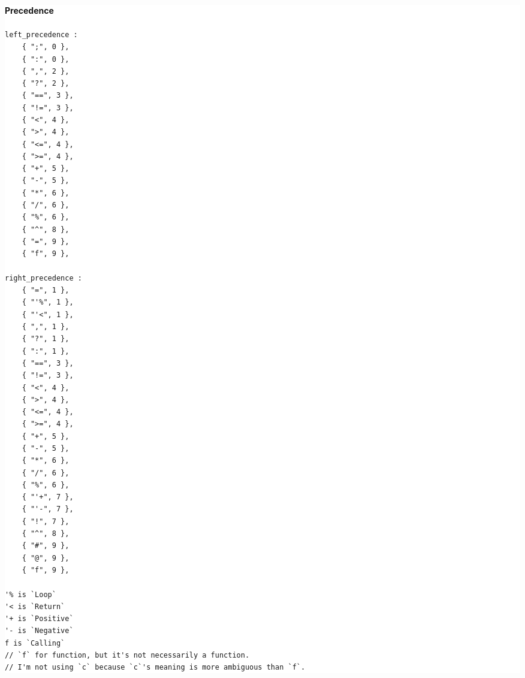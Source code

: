 #### Precedence

```
left_precedence :
	{ ";", 0 },
	{ ":", 0 },
	{ ",", 2 },
	{ "?", 2 },
	{ "==", 3 },
	{ "!=", 3 },
	{ "<", 4 },
	{ ">", 4 },
	{ "<=", 4 },
	{ ">=", 4 },
	{ "+", 5 },
	{ "-", 5 },
	{ "*", 6 },
	{ "/", 6 },
	{ "%", 6 },
	{ "^", 8 },
	{ "=", 9 },
	{ "f", 9 },

right_precedence :
	{ "=", 1 },
	{ "'%", 1 },
	{ "'<", 1 },
	{ ",", 1 },
	{ "?", 1 },
	{ ":", 1 },
	{ "==", 3 },
	{ "!=", 3 },
	{ "<", 4 },
	{ ">", 4 },
	{ "<=", 4 },
	{ ">=", 4 },
	{ "+", 5 },
	{ "-", 5 },
	{ "*", 6 },
	{ "/", 6 },
	{ "%", 6 },
	{ "'+", 7 },
	{ "'-", 7 },
	{ "!", 7 },
	{ "^", 8 },
	{ "#", 9 },
	{ "@", 9 },
	{ "f", 9 },

'% is `Loop`
'< is `Return`
'+ is `Positive`
'- is `Negative`
f is `Calling` 
// `f` for function, but it's not necessarily a function. 
// I'm not using `c` because `c`'s meaning is more ambiguous than `f`.
```
